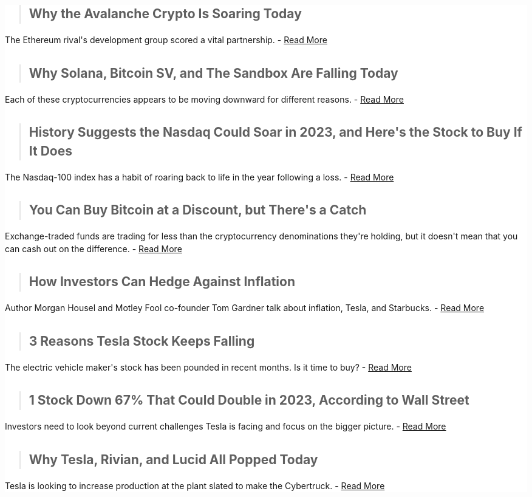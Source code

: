 > ## Why the Avalanche Crypto Is Soaring Today 
 The Ethereum rival's development group scored a vital partnership. - [Read More](https://www.fool.com/investing/2023/01/11/why-the-avalanche-crypto-is-soaring-today/) 
> ## Why Solana, Bitcoin SV, and The Sandbox Are Falling Today 
 Each of these cryptocurrencies appears to be moving downward for different reasons. - [Read More](https://www.fool.com/investing/2023/01/11/why-solana-bitcoin-sv-and-the-sandbox-are-falling/) 
> ## History Suggests the Nasdaq Could Soar in 2023, and Here's the Stock to Buy If It Does 
 The Nasdaq-100 index has a habit of roaring back to life in the year following a loss. - [Read More](https://www.fool.com/investing/2023/01/11/history-nasdaq-soar-2023-heres-stock-buy-if-does/) 
> ## You Can Buy Bitcoin at a Discount, but There's a Catch 
 Exchange-traded funds are trading for less than the cryptocurrency denominations they're holding, but it doesn't mean that you can cash out on the difference. - [Read More](https://www.fool.com/investing/2023/01/11/you-can-buy-bitcoin-at-a-discount-but-theres-a-cat/) 
> ## How Investors Can Hedge Against Inflation 
 Author Morgan Housel and Motley Fool co-founder Tom Gardner talk about inflation, Tesla, and Starbucks. - [Read More](https://www.fool.com/investing/2023/01/11/how-investors-can-hedge-against-inflation/) 
> ## 3 Reasons Tesla Stock Keeps Falling 
 The electric vehicle maker's stock has been pounded in recent months. Is it time to buy? - [Read More](https://www.fool.com/investing/2023/01/11/3-reasons-tesla-stock-keeps-falling/) 
> ## 1 Stock Down 67% That Could Double in 2023, According to Wall Street 
 Investors need to look beyond current challenges Tesla is facing and focus on the bigger picture. - [Read More](https://www.fool.com/investing/2023/01/11/1-stock-down-67-that-could-double-in-2023/) 
> ## Why Tesla, Rivian, and Lucid All Popped Today 
 Tesla is looking to increase production at the plant slated to make the Cybertruck. - [Read More](https://www.fool.com/investing/2023/01/11/why-tesla-rivian-and-lucid-all-popped-today/) 
